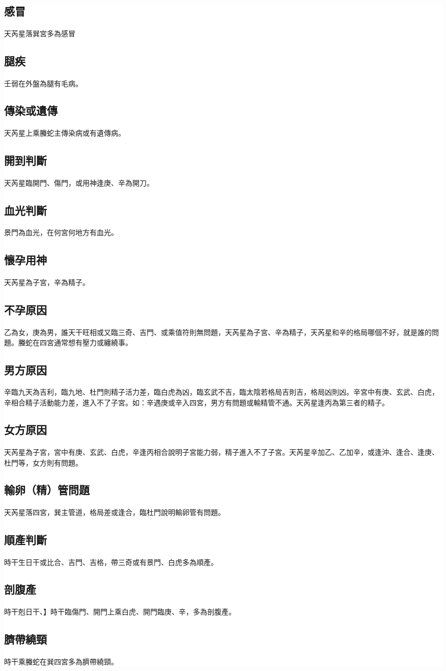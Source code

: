 ## 感冒

天芮星落巽宮多為感冒

## 腿疾

壬弱在外盤為腿有毛病。

## 傳染或遺傳

天芮星上乘螣蛇主傳染病或有遺傳病。

## 開到判斷

天芮星臨開門、傷門，或用神逢庚、辛為開刀。

## 血光判斷

景門為血光，在何宮何地方有血光。

## 懷孕用神

天芮星為子宮，辛為精子。

## 不孕原因

乙為女，庚為男，誰天干旺相或又臨三奇、吉門、或乘值符則無問題，天芮星為子宮、辛為精子，天芮星和辛的格局哪個不好，就是誰的問題。螣蛇在四宮通常想有壓力或纏繞事。

## 男方原因

辛臨九天為吉利，臨九地、杜門則精子活力差，臨白虎為凶，臨玄武不吉，臨太陰若格局吉則吉，格局凶則凶。辛宮中有庚、玄武、白虎，辛相合精子活動能力差，進入不了子宮。如：辛遇庚或辛入四宮，男方有問題或輸精管不通。天芮星逢丙為第三者的精子。

## 女方原因

天芮星為子宮，宮中有庚、玄武、白虎，辛逢丙相合說明子宮能力弱，精子進入不了子宮。天芮星辛加乙、乙加辛，或逢沖、逢合、逢庚、杜門等，女方則有問題。

## 輸卵（精）管問題

天芮星落四宮，巽主管道，格局差或逢合，臨杜門說明輸卵管有問題。

## 順產判斷

時干生日干或比合、吉門、吉格，帶三奇或有景門、白虎多為順產。

## 剖腹產

時干剋日干、】時干臨傷門、開門上乘白虎、開門臨庚、辛，多為剖腹產。

## 臍帶繞頸

時干乘螣蛇在巽四宮多為臍帶繞頸。